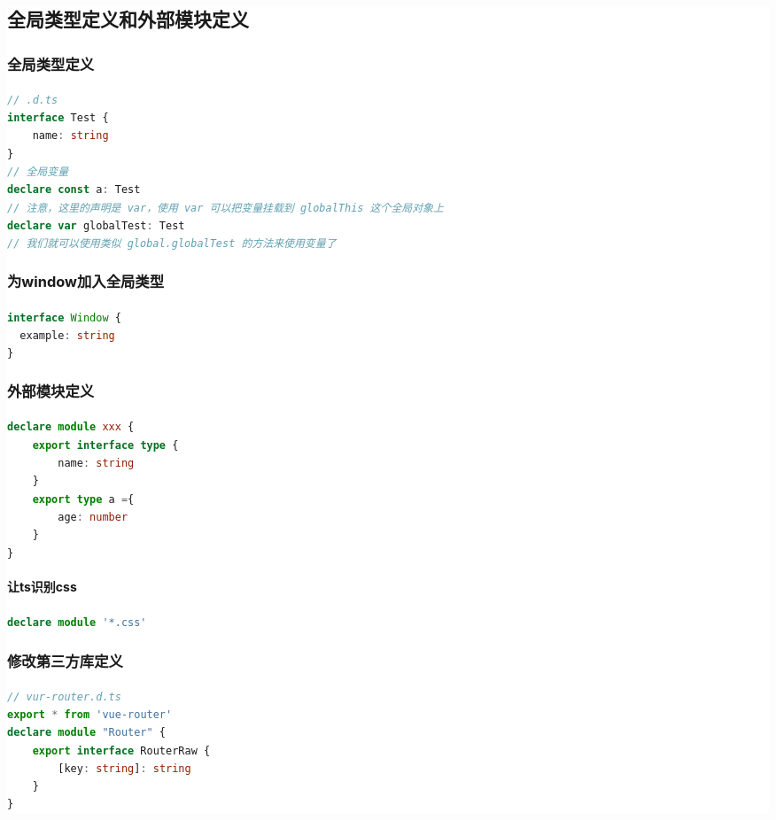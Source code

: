 ## 全局类型定义和外部模块定义

### 	全局类型定义

```typescript
// .d.ts
interface Test {
    name: string
}
// 全局变量
declare const a: Test
// 注意，这里的声明是 var，使用 var 可以把变量挂载到 globalThis 这个全局对象上
declare var globalTest: Test
// 我们就可以使用类似 global.globalTest 的方法来使用变量了
```

### 	为window加入全局类型

```typescript
interface Window {
  example: string
}
```

### 	外部模块定义

```typescript
declare module xxx {
    export interface type {
        name: string
    }
    export type a ={
        age: number
    }
}
```

#### 	让ts识别css

```typescript
declare module '*.css'
```

### 	修改第三方库定义

```typescript
// vur-router.d.ts
export * from 'vue-router'
declare module "Router" {
    export interface RouterRaw {
        [key: string]: string
    }
}
```

